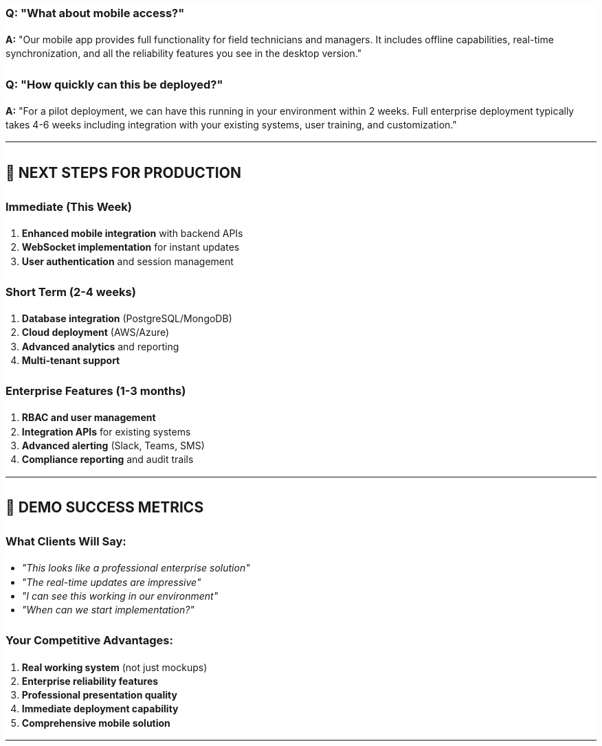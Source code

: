 ### **Q: "What about mobile access?"**
**A:** "Our mobile app provides full functionality for field technicians and managers. It includes offline capabilities, real-time synchronization, and all the reliability features you see in the desktop version."

### **Q: "How quickly can this be deployed?"**
**A:** "For a pilot deployment, we can have this running in your environment within 2 weeks. Full enterprise deployment typically takes 4-6 weeks including integration with your existing systems, user training, and customization."

---

## 🚀 **NEXT STEPS FOR PRODUCTION**

### **Immediate (This Week)**
1. **Enhanced mobile integration** with backend APIs
2. **WebSocket implementation** for instant updates
3. **User authentication** and session management

### **Short Term (2-4 weeks)**
1. **Database integration** (PostgreSQL/MongoDB)
2. **Cloud deployment** (AWS/Azure)
3. **Advanced analytics** and reporting
4. **Multi-tenant support**

### **Enterprise Features (1-3 months)**
1. **RBAC and user management**
2. **Integration APIs** for existing systems
3. **Advanced alerting** (Slack, Teams, SMS)
4. **Compliance reporting** and audit trails

---

## 🎯 **DEMO SUCCESS METRICS**

### **What Clients Will Say:**
- *"This looks like a professional enterprise solution"*
- *"The real-time updates are impressive"*
- *"I can see this working in our environment"*
- *"When can we start implementation?"*

### **Your Competitive Advantages:**
1. **Real working system** (not just mockups)
2. **Enterprise reliability features** 
3. **Professional presentation quality**
4. **Immediate deployment capability**
5. **Comprehensive mobile solution**

---